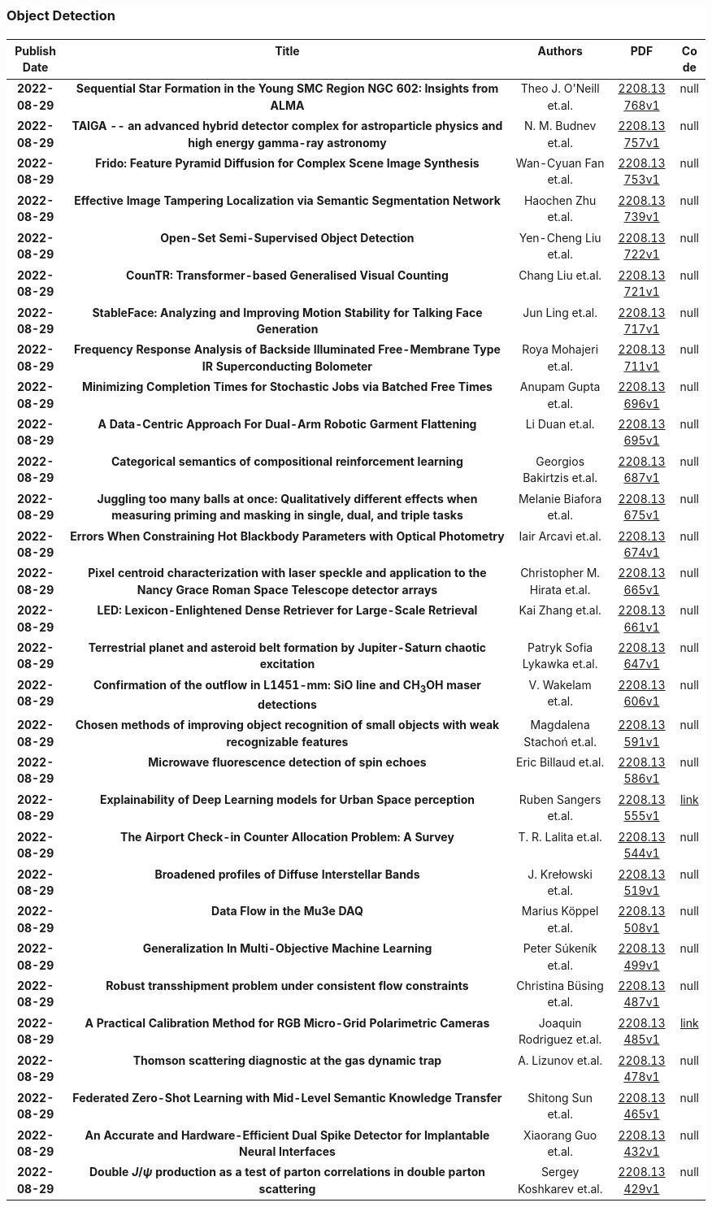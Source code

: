 ### Object Detection
|Publish Date|Title|Authors|PDF|Code|
| :---: | :---: | :---: | :---: | :---: |
|**2022-08-29**|**Sequential Star Formation in the Young SMC Region NGC 602: Insights from ALMA**|Theo J. O'Neill et.al.|[2208.13768v1](http://arxiv.org/abs/2208.13768v1)|null|
|**2022-08-29**|**TAIGA -- an advanced hybrid detector complex for astroparticle physics and high energy gamma-ray astronomy**|N. M. Budnev et.al.|[2208.13757v1](http://arxiv.org/abs/2208.13757v1)|null|
|**2022-08-29**|**Frido: Feature Pyramid Diffusion for Complex Scene Image Synthesis**|Wan-Cyuan Fan et.al.|[2208.13753v1](http://arxiv.org/abs/2208.13753v1)|null|
|**2022-08-29**|**Effective Image Tampering Localization via Semantic Segmentation Network**|Haochen Zhu et.al.|[2208.13739v1](http://arxiv.org/abs/2208.13739v1)|null|
|**2022-08-29**|**Open-Set Semi-Supervised Object Detection**|Yen-Cheng Liu et.al.|[2208.13722v1](http://arxiv.org/abs/2208.13722v1)|null|
|**2022-08-29**|**CounTR: Transformer-based Generalised Visual Counting**|Chang Liu et.al.|[2208.13721v1](http://arxiv.org/abs/2208.13721v1)|null|
|**2022-08-29**|**StableFace: Analyzing and Improving Motion Stability for Talking Face Generation**|Jun Ling et.al.|[2208.13717v1](http://arxiv.org/abs/2208.13717v1)|null|
|**2022-08-29**|**Frequency Response Analysis of Backside Illuminated Free-Membrane Type IR Superconducting Bolometer**|Roya Mohajeri et.al.|[2208.13711v1](http://arxiv.org/abs/2208.13711v1)|null|
|**2022-08-29**|**Minimizing Completion Times for Stochastic Jobs via Batched Free Times**|Anupam Gupta et.al.|[2208.13696v1](http://arxiv.org/abs/2208.13696v1)|null|
|**2022-08-29**|**A Data-Centric Approach For Dual-Arm Robotic Garment Flattening**|Li Duan et.al.|[2208.13695v1](http://arxiv.org/abs/2208.13695v1)|null|
|**2022-08-29**|**Categorical semantics of compositional reinforcement learning**|Georgios Bakirtzis et.al.|[2208.13687v1](http://arxiv.org/abs/2208.13687v1)|null|
|**2022-08-29**|**Juggling too many balls at once: Qualitatively different effects when measuring priming and masking in single, dual, and triple tasks**|Melanie Biafora et.al.|[2208.13675v1](http://arxiv.org/abs/2208.13675v1)|null|
|**2022-08-29**|**Errors When Constraining Hot Blackbody Parameters with Optical Photometry**|Iair Arcavi et.al.|[2208.13674v1](http://arxiv.org/abs/2208.13674v1)|null|
|**2022-08-29**|**Pixel centroid characterization with laser speckle and application to the Nancy Grace Roman Space Telescope detector arrays**|Christopher M. Hirata et.al.|[2208.13665v1](http://arxiv.org/abs/2208.13665v1)|null|
|**2022-08-29**|**LED: Lexicon-Enlightened Dense Retriever for Large-Scale Retrieval**|Kai Zhang et.al.|[2208.13661v1](http://arxiv.org/abs/2208.13661v1)|null|
|**2022-08-29**|**Terrestrial planet and asteroid belt formation by Jupiter-Saturn chaotic excitation**|Patryk Sofia Lykawka et.al.|[2208.13647v1](http://arxiv.org/abs/2208.13647v1)|null|
|**2022-08-29**|**Confirmation of the outflow in L1451-mm: SiO line and CH$_3$OH maser detections**|V. Wakelam et.al.|[2208.13606v1](http://arxiv.org/abs/2208.13606v1)|null|
|**2022-08-29**|**Chosen methods of improving object recognition of small objects with weak recognizable features**|Magdalena Stachoń et.al.|[2208.13591v1](http://arxiv.org/abs/2208.13591v1)|null|
|**2022-08-29**|**Microwave fluorescence detection of spin echoes**|Eric Billaud et.al.|[2208.13586v1](http://arxiv.org/abs/2208.13586v1)|null|
|**2022-08-29**|**Explainability of Deep Learning models for Urban Space perception**|Ruben Sangers et.al.|[2208.13555v1](http://arxiv.org/abs/2208.13555v1)|[link](https://github.com/rsangers/explainable_perception)|
|**2022-08-29**|**The Airport Check-in Counter Allocation Problem: A Survey**|T. R. Lalita et.al.|[2208.13544v1](http://arxiv.org/abs/2208.13544v1)|null|
|**2022-08-29**|**Broadened profiles of Diffuse Interstellar Bands**|J. Krełowski et.al.|[2208.13519v1](http://arxiv.org/abs/2208.13519v1)|null|
|**2022-08-29**|**Data Flow in the Mu3e DAQ**|Marius Köppel et.al.|[2208.13508v1](http://arxiv.org/abs/2208.13508v1)|null|
|**2022-08-29**|**Generalization In Multi-Objective Machine Learning**|Peter Súkeník et.al.|[2208.13499v1](http://arxiv.org/abs/2208.13499v1)|null|
|**2022-08-29**|**Robust transshipment problem under consistent flow constraints**|Christina Büsing et.al.|[2208.13487v1](http://arxiv.org/abs/2208.13487v1)|null|
|**2022-08-29**|**A Practical Calibration Method for RGB Micro-Grid Polarimetric Cameras**|Joaquin Rodriguez et.al.|[2208.13485v1](http://arxiv.org/abs/2208.13485v1)|[link](https://github.com/vibot-lab/policalibration)|
|**2022-08-29**|**Thomson scattering diagnostic at the gas dynamic trap**|A. Lizunov et.al.|[2208.13478v1](http://arxiv.org/abs/2208.13478v1)|null|
|**2022-08-29**|**Federated Zero-Shot Learning with Mid-Level Semantic Knowledge Transfer**|Shitong Sun et.al.|[2208.13465v1](http://arxiv.org/abs/2208.13465v1)|null|
|**2022-08-29**|**An Accurate and Hardware-Efficient Dual Spike Detector for Implantable Neural Interfaces**|Xiaorang Guo et.al.|[2208.13432v1](http://arxiv.org/abs/2208.13432v1)|null|
|**2022-08-29**|**Double $J/ψ$ production as a test of parton correlations in double parton scattering**|Sergey Koshkarev et.al.|[2208.13429v1](http://arxiv.org/abs/2208.13429v1)|null|
